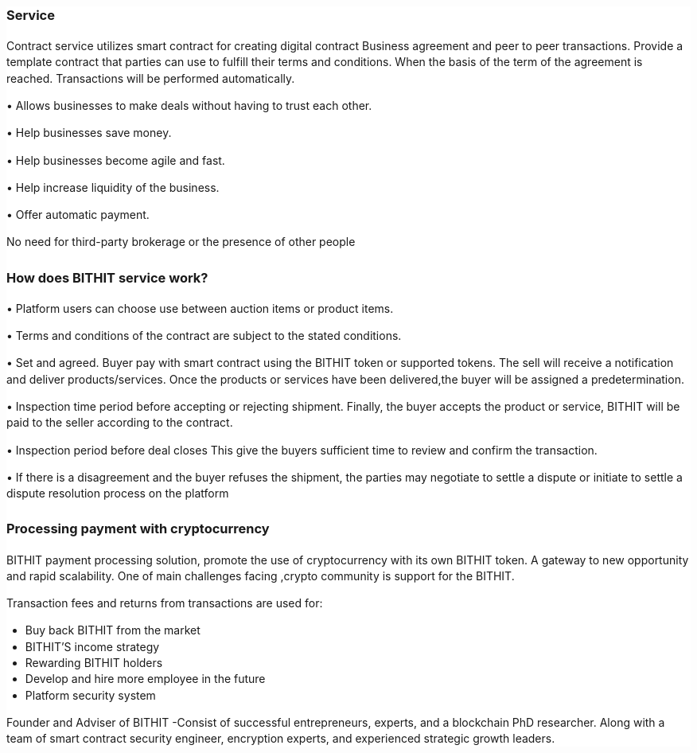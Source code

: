 ### Service


Contract service utilizes smart contract for creating digital contract
Business agreement and peer to peer transactions. Provide a template contract that parties can use to fulfill their terms and conditions. When the basis of the term of the agreement is reached. Transactions will be performed automatically.


•	Allows businesses to make deals without having to trust each other.

•	Help businesses save money.

•	Help businesses become agile and fast.

•	Help increase liquidity of the business.

•	Offer automatic payment.


No need for third-party brokerage or the presence of other people



### How does BITHIT service work?

• Platform users can choose use between auction items or product items.

• Terms and conditions of the contract are subject to the stated conditions.

• Set and agreed. Buyer pay with smart contract using the BITHIT token or supported tokens. The sell will receive a notification and deliver products/services. Once the products or services have been delivered,the buyer will be assigned a predetermination.

• Inspection time period before accepting or rejecting shipment. Finally, the buyer accepts the product or service, BITHIT will be paid to the seller according to the contract.

• Inspection period before deal closes This give the buyers sufficient time to review and confirm the transaction.

• If there is a disagreement and the buyer refuses the shipment, the parties may negotiate to settle a dispute or initiate to settle a dispute resolution process on the platform
	
### Processing payment with cryptocurrency

BITHIT payment processing solution, promote the use of cryptocurrency with its own BITHIT token.
A gateway to new opportunity and rapid scalability. One of main challenges facing ,crypto community is support for the BITHIT.

Transaction fees and returns from transactions are used for:

- Buy back BITHIT from the market
- BITHIT’S income strategy
- Rewarding BITHIT holders
- Develop and hire more employee in the future
- Platform security system


Founder and Adviser of BITHIT
-Consist of successful entrepreneurs, experts, and a blockchain PhD researcher. Along with a team of smart contract security engineer, encryption experts, and experienced strategic growth leaders. 
